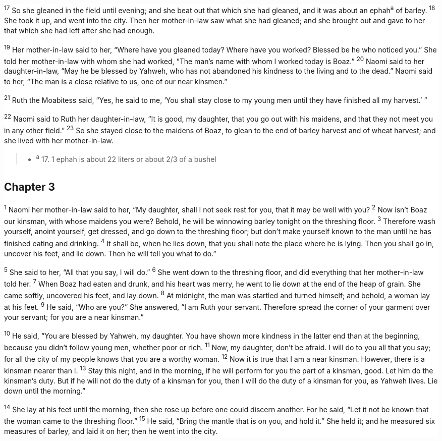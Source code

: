 <sup>17</sup> So she gleaned in the field until evening; and she beat out that which she had gleaned, and it was about an ephah<sup>a</sup> of barley.
<sup>18</sup> She took it up, and went into the city. Then her mother-in-law saw what she had gleaned; and she brought out and gave to her that which she had left after she had enough.

<sup>19</sup> Her mother-in-law said to her, “Where have you gleaned today? Where have you worked? Blessed be he who noticed you.” She told her mother-in-law with whom she had worked, “The man’s name with whom I worked today is Boaz.”
<sup>20</sup> Naomi said to her daughter-in-law, “May he be blessed by Yahweh, who has not abandoned his kindness to the living and to the dead.” Naomi said to her, “The man is a close relative to us, one of our near kinsmen.”

<sup>21</sup> Ruth the Moabitess said, “Yes, he said to me, ‘You shall stay close to my young men until they have finished all my harvest.’ ”

<sup>22</sup> Naomi said to Ruth her daughter-in-law, “It is good, my daughter, that you go out with his maidens, and that they not meet you in any other field.”
<sup>23</sup> So she stayed close to the maidens of Boaz, to glean to the end of barley harvest and of wheat harvest; and she lived with her mother-in-law.

> - <sup>a</sup> 17. 1 ephah is about 22 liters or about 2/3 of a bushel

## Chapter 3

<sup>1</sup> Naomi her mother-in-law said to her, “My daughter, shall I not seek rest for you, that it may be well with you?
<sup>2</sup> Now isn’t Boaz our kinsman, with whose maidens you were? Behold, he will be winnowing barley tonight on the threshing floor.
<sup>3</sup> Therefore wash yourself, anoint yourself, get dressed, and go down to the threshing floor; but don’t make yourself known to the man until he has finished eating and drinking.
<sup>4</sup> It shall be, when he lies down, that you shall note the place where he is lying. Then you shall go in, uncover his feet, and lie down. Then he will tell you what to do.”

<sup>5</sup> She said to her, “All that you say, I will do.”
<sup>6</sup> She went down to the threshing floor, and did everything that her mother-in-law told her.
<sup>7</sup> When Boaz had eaten and drunk, and his heart was merry, he went to lie down at the end of the heap of grain. She came softly, uncovered his feet, and lay down.
<sup>8</sup> At midnight, the man was startled and turned himself; and behold, a woman lay at his feet.
<sup>9</sup> He said, “Who are you?” She answered, “I am Ruth your servant. Therefore spread the corner of your garment over your servant; for you are a near kinsman.”

<sup>10</sup> He said, “You are blessed by Yahweh, my daughter. You have shown more kindness in the latter end than at the beginning, because you didn’t follow young men, whether poor or rich.
<sup>11</sup> Now, my daughter, don’t be afraid. I will do to you all that you say; for all the city of my people knows that you are a worthy woman.
<sup>12</sup> Now it is true that I am a near kinsman. However, there is a kinsman nearer than I.
<sup>13</sup> Stay this night, and in the morning, if he will perform for you the part of a kinsman, good. Let him do the kinsman’s duty. But if he will not do the duty of a kinsman for you, then I will do the duty of a kinsman for you, as Yahweh lives. Lie down until the morning.”

<sup>14</sup> She lay at his feet until the morning, then she rose up before one could discern another. For he said, “Let it not be known that the woman came to the threshing floor.”
<sup>15</sup> He said, “Bring the mantle that is on you, and hold it.” She held it; and he measured six measures of barley, and laid it on her; then he went into the city.
